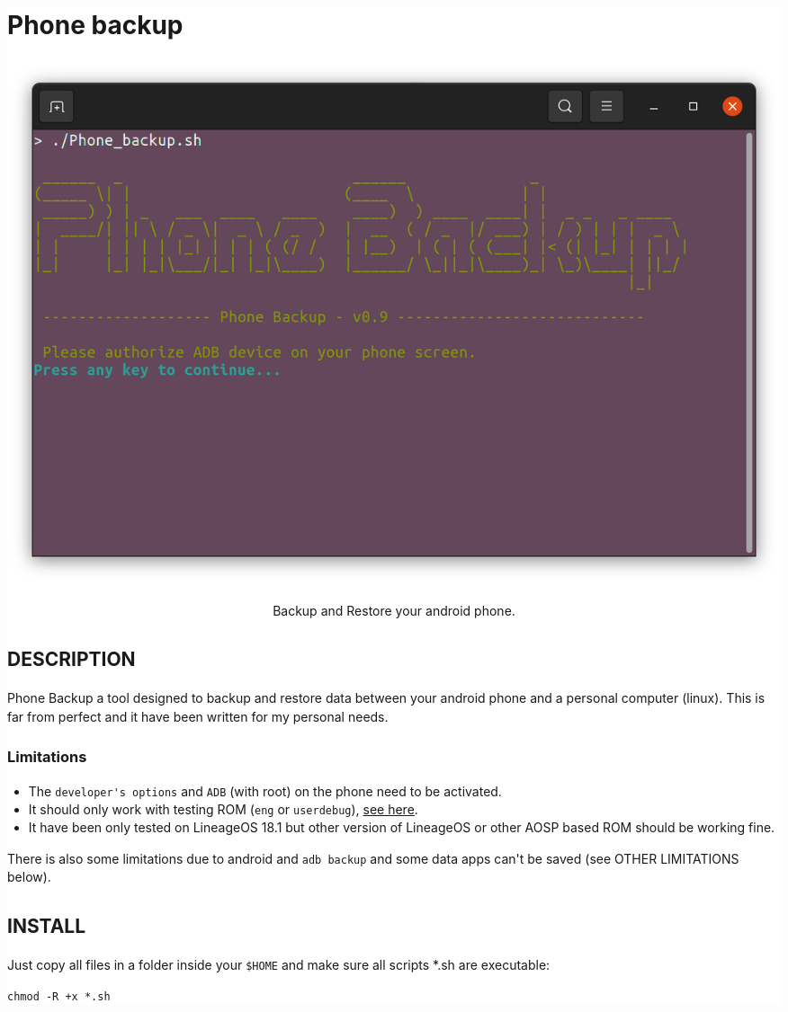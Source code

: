 # Phone backup
![](Phone_backup.png)
<center>Backup and Restore your android phone.</center>

## DESCRIPTION
Phone Backup a tool designed to backup and restore data between your android phone and a personal computer (linux).
This is far from perfect and it have been written for my personal needs. 

### Limitations 
- The `developer's options` and `ADB` (with root) on the phone need to be activated.
- It should only work with testing ROM (`eng` or `userdebug`), [see here][adb_root].
- It have been only tested on LineageOS 18.1 but other version of LineageOS or other AOSP based ROM should be working fine.

There is also some limitations due to android and `adb backup` and some data apps can't be saved (see OTHER LIMITATIONS below).

## INSTALL
Just copy all files in a folder inside your `$HOME` and make sure all scripts *.sh are executable:
```
chmod -R +x *.sh
```


[android12_adb]: https://developer.android.com/about/versions/12/behavior-changes-12#adb-backup-restrictions (official from dev.android.com)
[lineageos]: https://lineageos.org/ (Lineageos Official)
[seedvault]: https://github.com/seedvault-app/seedvault (Seedvault Official Github)
[abe_source]: https://github.com/nelenkov/android-backup-extractor (Abe Github source)
[abe_download]: https://github.com/nelenkov/android-backup-extractor/releases (Abe download)
[docs_aapt2]: https://developer.android.com/studio/command-line/aapt2 (AAPT2 docs)
[source_aapt2]: https://maven.google.com/web/index.html (AAPT2 source)
[adb_root]: https://android.stackexchange.com/questions/213116/why-adb-root-does-nothing/213429#213429 (details)